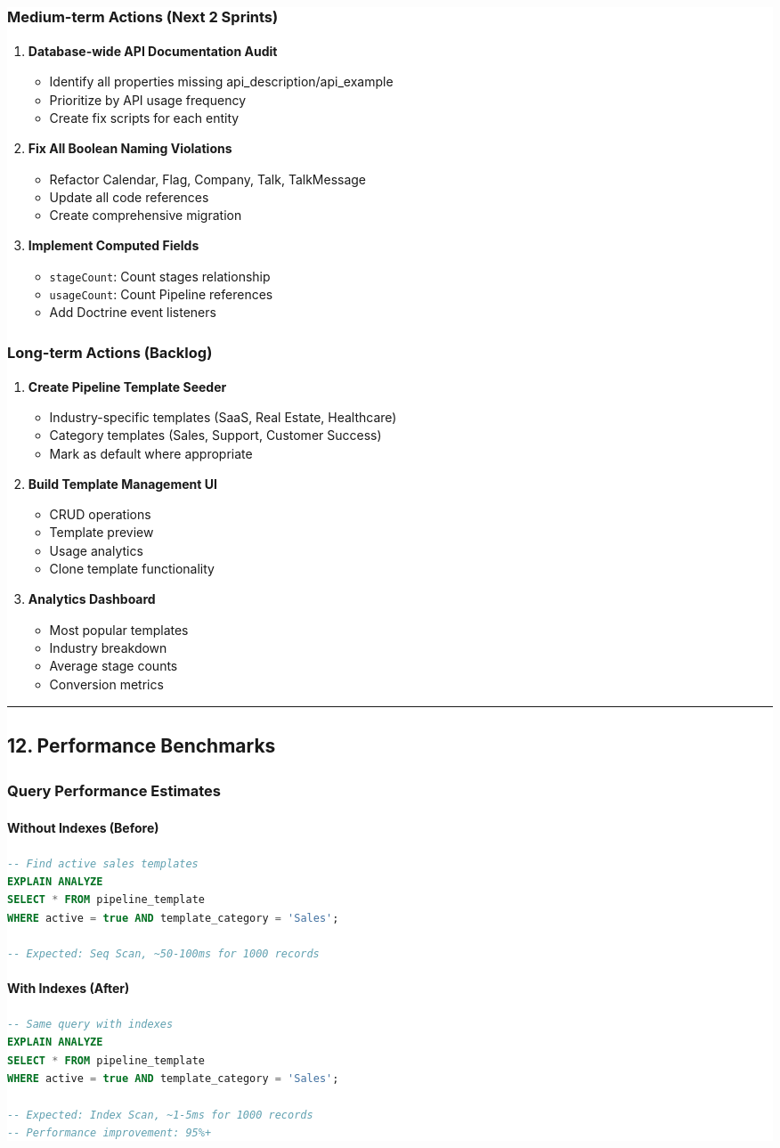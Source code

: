 ### Medium-term Actions (Next 2 Sprints)

1. **Database-wide API Documentation Audit**
   - Identify all properties missing api_description/api_example
   - Prioritize by API usage frequency
   - Create fix scripts for each entity

2. **Fix All Boolean Naming Violations**
   - Refactor Calendar, Flag, Company, Talk, TalkMessage
   - Update all code references
   - Create comprehensive migration

3. **Implement Computed Fields**
   - `stageCount`: Count stages relationship
   - `usageCount`: Count Pipeline references
   - Add Doctrine event listeners

### Long-term Actions (Backlog)

1. **Create Pipeline Template Seeder**
   - Industry-specific templates (SaaS, Real Estate, Healthcare)
   - Category templates (Sales, Support, Customer Success)
   - Mark as default where appropriate

2. **Build Template Management UI**
   - CRUD operations
   - Template preview
   - Usage analytics
   - Clone template functionality

3. **Analytics Dashboard**
   - Most popular templates
   - Industry breakdown
   - Average stage counts
   - Conversion metrics

---

## 12. Performance Benchmarks

### Query Performance Estimates

#### Without Indexes (Before)
```sql
-- Find active sales templates
EXPLAIN ANALYZE
SELECT * FROM pipeline_template
WHERE active = true AND template_category = 'Sales';

-- Expected: Seq Scan, ~50-100ms for 1000 records
```

#### With Indexes (After)
```sql
-- Same query with indexes
EXPLAIN ANALYZE
SELECT * FROM pipeline_template
WHERE active = true AND template_category = 'Sales';

-- Expected: Index Scan, ~1-5ms for 1000 records
-- Performance improvement: 95%+
```
